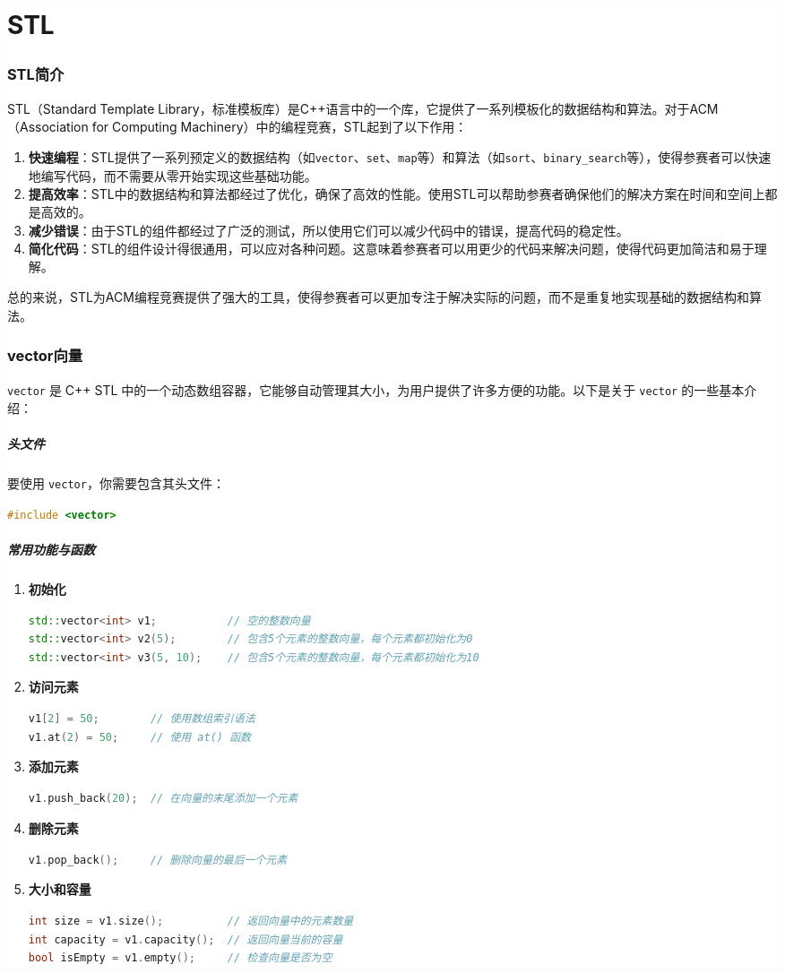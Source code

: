 # STL

### STL简介

STL（Standard Template Library，标准模板库）是C++语言中的一个库，它提供了一系列模板化的数据结构和算法。对于ACM（Association for Computing Machinery）中的编程竞赛，STL起到了以下作用：

1. **快速编程**：STL提供了一系列预定义的数据结构（如`vector`、`set`、`map`等）和算法（如`sort`、`binary_search`等），使得参赛者可以快速地编写代码，而不需要从零开始实现这些基础功能。
2. **提高效率**：STL中的数据结构和算法都经过了优化，确保了高效的性能。使用STL可以帮助参赛者确保他们的解决方案在时间和空间上都是高效的。
3. **减少错误**：由于STL的组件都经过了广泛的测试，所以使用它们可以减少代码中的错误，提高代码的稳定性。
4. **简化代码**：STL的组件设计得很通用，可以应对各种问题。这意味着参赛者可以用更少的代码来解决问题，使得代码更加简洁和易于理解。

总的来说，STL为ACM编程竞赛提供了强大的工具，使得参赛者可以更加专注于解决实际的问题，而不是重复地实现基础的数据结构和算法。

### vector向量

`vector` 是 C++ STL 中的一个动态数组容器，它能够自动管理其大小，为用户提供了许多方便的功能。以下是关于 `vector` 的一些基本介绍：

##### 头文件

要使用 `vector`，你需要包含其头文件：
```cpp
#include <vector>
```

##### 常用功能与函数

1. **初始化**
   ```cpp
   std::vector<int> v1;           // 空的整数向量
   std::vector<int> v2(5);        // 包含5个元素的整数向量，每个元素都初始化为0
   std::vector<int> v3(5, 10);    // 包含5个元素的整数向量，每个元素都初始化为10
   ```

2. **访问元素**
   ```cpp
   v1[2] = 50;        // 使用数组索引语法
   v1.at(2) = 50;     // 使用 at() 函数
   ```

3. **添加元素**
   ```cpp
   v1.push_back(20);  // 在向量的末尾添加一个元素
   ```

4. **删除元素**
   ```cpp
   v1.pop_back();     // 删除向量的最后一个元素
   ```

5. **大小和容量**
   ```cpp
   int size = v1.size();          // 返回向量中的元素数量
   int capacity = v1.capacity();  // 返回向量当前的容量
   bool isEmpty = v1.empty();     // 检查向量是否为空
   ```

